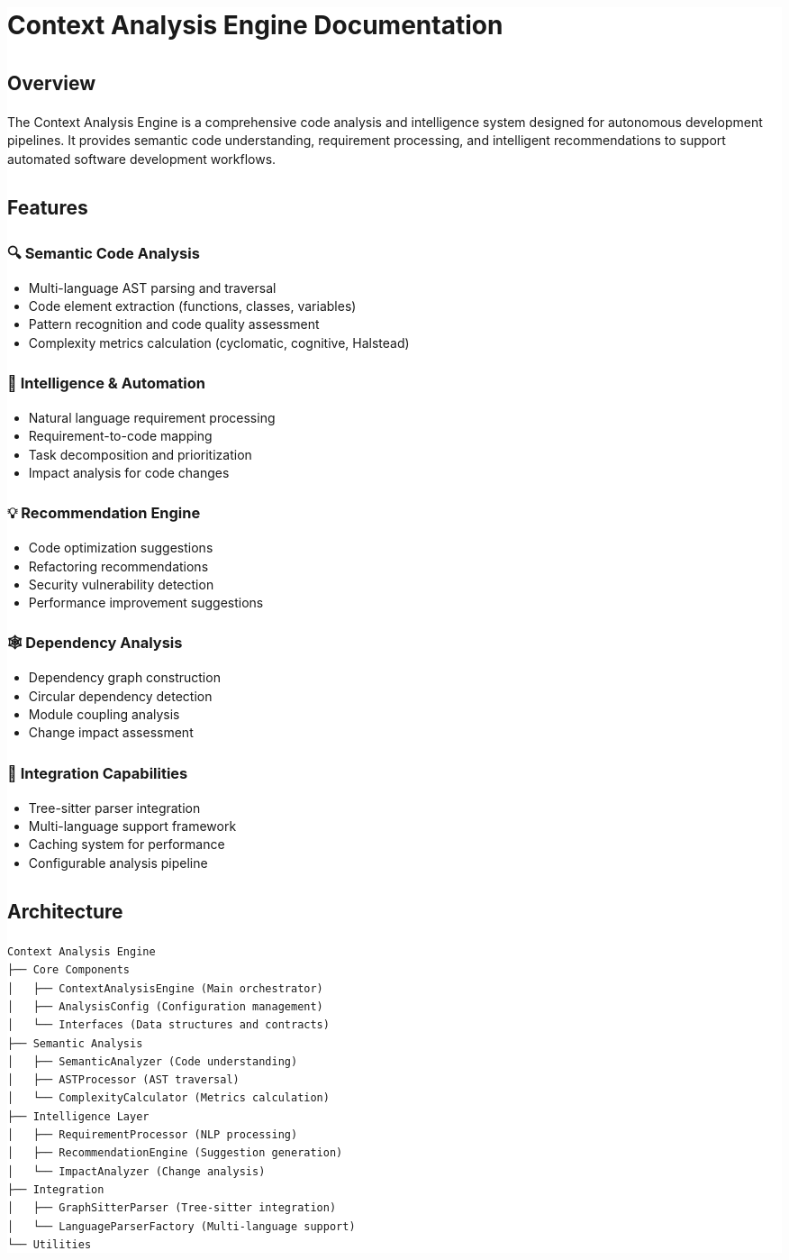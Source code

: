 # Context Analysis Engine Documentation

## Overview

The Context Analysis Engine is a comprehensive code analysis and intelligence system designed for autonomous development pipelines. It provides semantic code understanding, requirement processing, and intelligent recommendations to support automated software development workflows.

## Features

### 🔍 **Semantic Code Analysis**
- Multi-language AST parsing and traversal
- Code element extraction (functions, classes, variables)
- Pattern recognition and code quality assessment
- Complexity metrics calculation (cyclomatic, cognitive, Halstead)

### 🧠 **Intelligence & Automation**
- Natural language requirement processing
- Requirement-to-code mapping
- Task decomposition and prioritization
- Impact analysis for code changes

### 💡 **Recommendation Engine**
- Code optimization suggestions
- Refactoring recommendations
- Security vulnerability detection
- Performance improvement suggestions

### 🕸️ **Dependency Analysis**
- Dependency graph construction
- Circular dependency detection
- Module coupling analysis
- Change impact assessment

### 🚀 **Integration Capabilities**
- Tree-sitter parser integration
- Multi-language support framework
- Caching system for performance
- Configurable analysis pipeline

## Architecture

```
Context Analysis Engine
├── Core Components
│   ├── ContextAnalysisEngine (Main orchestrator)
│   ├── AnalysisConfig (Configuration management)
│   └── Interfaces (Data structures and contracts)
├── Semantic Analysis
│   ├── SemanticAnalyzer (Code understanding)
│   ├── ASTProcessor (AST traversal)
│   └── ComplexityCalculator (Metrics calculation)
├── Intelligence Layer
│   ├── RequirementProcessor (NLP processing)
│   ├── RecommendationEngine (Suggestion generation)
│   └── ImpactAnalyzer (Change analysis)
├── Integration
│   ├── GraphSitterParser (Tree-sitter integration)
│   └── LanguageParserFactory (Multi-language support)
└── Utilities
```